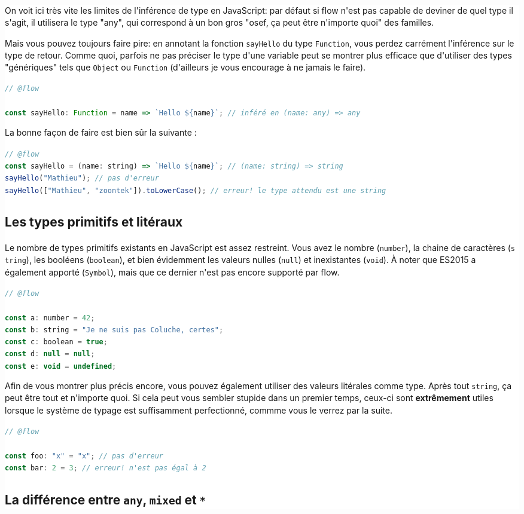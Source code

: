 On voit ici très vite les limites de l'inférence de type en JavaScript: par défaut si flow n'est pas capable de deviner de quel type il s'agit, il utilisera le type "any", qui correspond à un bon gros "osef, ça peut être n'importe quoi" des familles.

Mais vous pouvez toujours faire pire: en annotant la fonction `sayHello` du type `Function`, vous perdez carrément l'inférence sur le type de retour. Comme quoi, parfois ne pas préciser le type d'une variable peut se montrer plus efficace que d'utiliser des types "génériques" tels que `Object` ou `Function` (d'ailleurs je vous encourage à ne jamais le faire).

```js
// @flow

const sayHello: Function = name => `Hello ${name}`; // inféré en (name: any) => any
```

La bonne façon de faire est bien sûr la suivante :

```js
// @flow
const sayHello = (name: string) => `Hello ${name}`; // (name: string) => string
sayHello("Mathieu"); // pas d'erreur
sayHello(["Mathieu", "zoontek"]).toLowerCase(); // erreur! le type attendu est une string
```

## Les types primitifs et litéraux

Le nombre de types primitifs existants en JavaScript est assez restreint. Vous avez le nombre (`number`), la chaine de caractères (`string`), les booléens (`boolean`), et bien évidemment les valeurs nulles (`null`) et inexistantes (`void`).
À noter que ES2015 a également apporté (`Symbol`), mais que ce dernier n'est pas encore supporté par flow.

```js
// @flow

const a: number = 42;
const b: string = "Je ne suis pas Coluche, certes";
const c: boolean = true;
const d: null = null;
const e: void = undefined;
```

Afin de vous montrer plus précis encore, vous pouvez également utiliser des valeurs litérales comme type. Après tout `string`, ça peut être tout et n'importe quoi. Si cela peut vous sembler stupide dans un premier temps, ceux-ci sont **extrêmement** utiles lorsque le système de typage est suffisamment perfectionné, commme vous le verrez par la suite.

```js
// @flow

const foo: "x" = "x"; // pas d'erreur
const bar: 2 = 3; // erreur! n'est pas égal à 2
```

## La différence entre `any`, `mixed` et `*`

